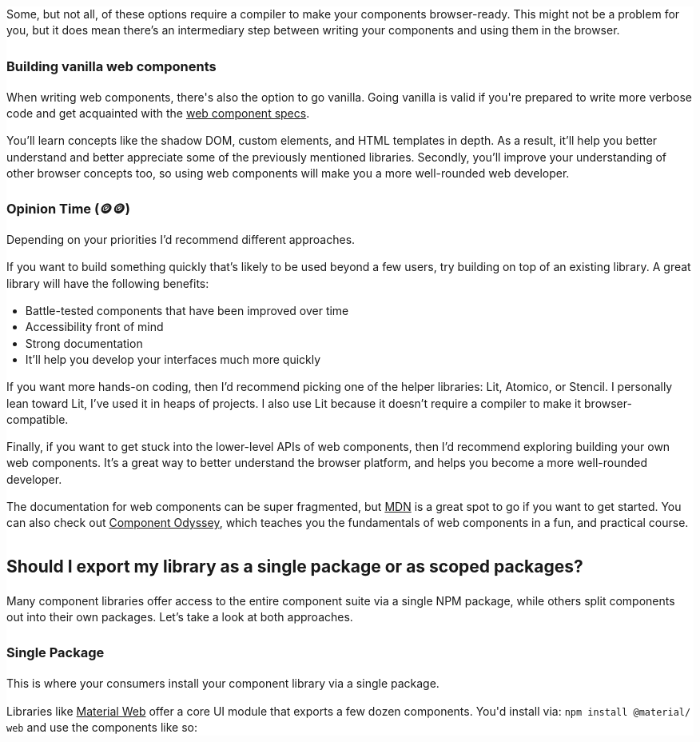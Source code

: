 Some, but not all, of these options require a compiler to make your components browser-ready. This might not be a problem for you, but it does mean there’s an intermediary step between writing your components and using them in the browser.

### Building vanilla web components

When writing web components, there's also the option to go vanilla. Going vanilla is valid if you're prepared to write more verbose code and get acquainted with the [web component specs](https://github.com/WICG/webcomponents).

You’ll learn concepts like the shadow DOM, custom elements, and HTML templates in depth. As a result, it’ll help you better understand and better appreciate some of the previously mentioned libraries. Secondly, you’ll improve your understanding of other browser concepts too, so using web components will make you a more well-rounded web developer.

### Opinion Time (🪙🪙)

Depending on your priorities I’d recommend different approaches.

If you want to build something quickly that’s likely to be used beyond a few users, try building on top of an existing library. A great library will have the following benefits:

- Battle-tested components that have been improved over time
- Accessibility front of mind
- Strong documentation
- It’ll help you develop your interfaces much more quickly

If you want more hands-on coding, then I’d recommend picking one of the helper libraries: Lit, Atomico, or Stencil. I personally lean toward Lit, I’ve used it in heaps of projects. I also use Lit because it doesn’t require a compiler to make it browser-compatible.

Finally, if you want to get stuck into the lower-level APIs of web components, then I’d recommend exploring building your own web components. It’s a great way to better understand the browser platform, and helps you become a more well-rounded developer.

The documentation for web components can be super fragmented, but [MDN](https://developer.mozilla.org/en-US/docs/Web/API/Web_components) is a great spot to go if you want to get started. You can also check out [Component Odyssey](https://component-odyssey.com/), which teaches you the fundamentals of web components in a fun, and practical course.

## Should I export my library as a single package or as scoped packages?

Many component libraries offer access to the entire component suite via a single NPM package, while others split components out into their own packages. Let’s take a look at both approaches.

### Single Package

This is where your consumers install your component library via a single package.

Libraries like [Material Web](https://material-web.dev/) offer a core UI module that exports a few dozen components. You'd install via:
`npm install @material/web`
and use the components like so:
